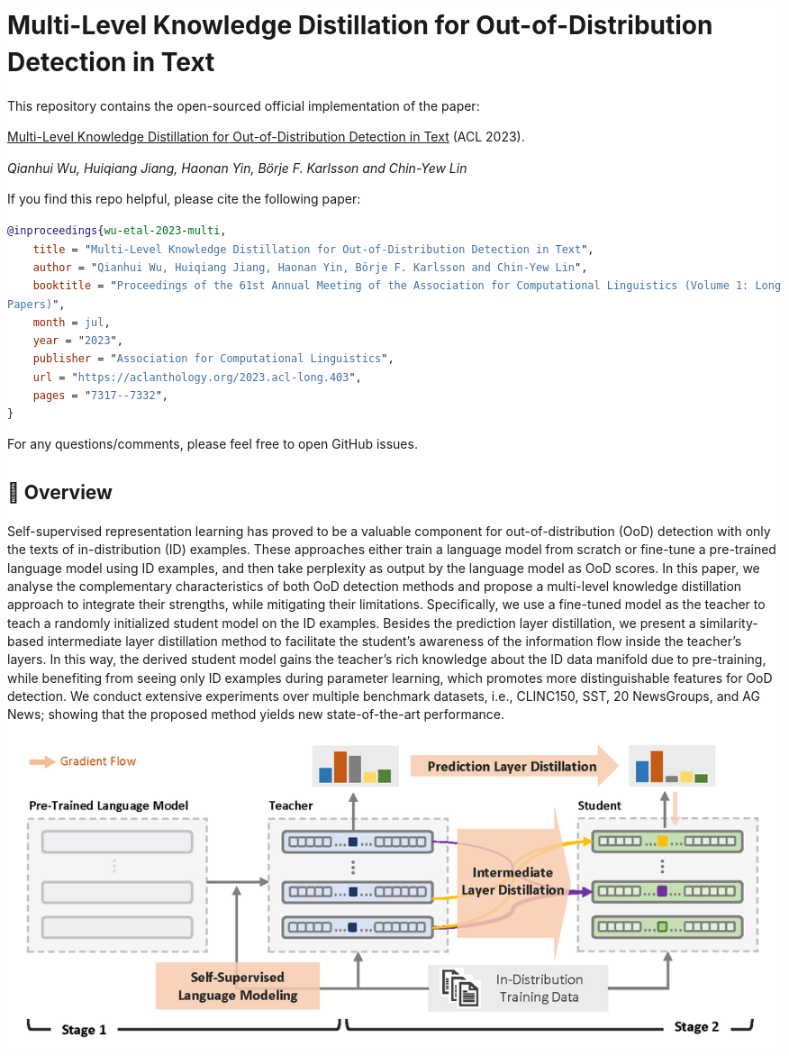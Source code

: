 # Multi-Level Knowledge Distillation for Out-of-Distribution Detection in Text

This repository contains the open-sourced official implementation of the paper:

[Multi-Level Knowledge Distillation for Out-of-Distribution Detection in Text](https://aclanthology.org/2023.acl-long.403/) (ACL 2023).

_Qianhui Wu, Huiqiang Jiang, Haonan Yin, Börje F. Karlsson and Chin-Yew Lin_

If you find this repo helpful, please cite the following paper:

```bibtex
@inproceedings{wu-etal-2023-multi,
    title = "Multi-Level Knowledge Distillation for Out-of-Distribution Detection in Text",
    author = "Qianhui Wu, Huiqiang Jiang, Haonan Yin, Börje F. Karlsson and Chin-Yew Lin",
    booktitle = "Proceedings of the 61st Annual Meeting of the Association for Computational Linguistics (Volume 1: Long Papers)",
    month = jul,
    year = "2023",
    publisher = "Association for Computational Linguistics",
    url = "https://aclanthology.org/2023.acl-long.403",
    pages = "7317--7332",
}
```

For any questions/comments, please feel free to open GitHub issues.

## 🎥 Overview

Self-supervised representation learning has proved to be a valuable component for out-of-distribution (OoD) detection with only the texts of in-distribution (ID) examples. These approaches either train a language model from scratch or fine-tune a pre-trained language model using ID examples, and then take perplexity as output by the language model as OoD scores. In this paper, we analyse the complementary characteristics of both OoD detection methods and propose a multi-level knowledge distillation approach to integrate their strengths, while mitigating their limitations. Specifically, we use a fine-tuned model as the teacher to teach a randomly initialized student model on the ID examples. Besides the prediction layer distillation, we present a similarity-based intermediate layer distillation method to facilitate the student’s awareness of the information flow inside the teacher’s layers. In this way, the derived student model gains the teacher’s rich knowledge about the ID data manifold due to pre-training, while benefiting from seeing only ID examples during parameter learning, which promotes more distinguishable features for OoD detection. We conduct extensive experiments over multiple benchmark datasets, i.e., CLINC150, SST, 20 NewsGroups, and AG News; showing that the proposed method yields new state-of-the-art performance.

![image](./images/framework.png)

